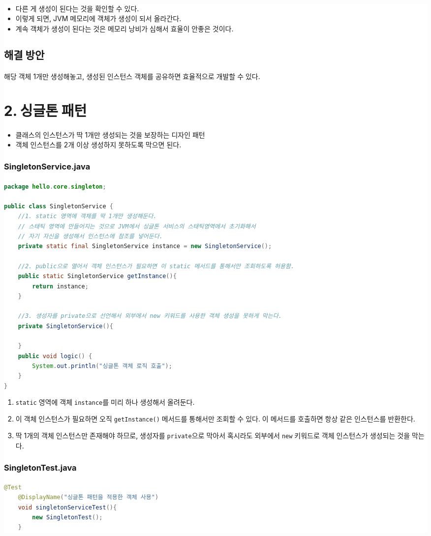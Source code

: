 - 다른 게 생성이 된다는 것을 확인할 수 있다.
- 이렇게 되면, JVM 메모리에 객체가 생성이 되서 올라간다.
- 계속 객체가 생성이 된다는 것은 메모리 낭비가 심해서 효율이 안좋은 것이다.

## 해결 방안

해당 객체 1개만 생성해놓고, 생성된 인스턴스 객체를 공유하면 효율적으로 개발할 수 있다.

# 2. 싱글톤 패턴

- 클래스의 인스턴스가 딱 1개만 생성되는 것을 보장하는 디자인 패턴
- 객체 인스턴스를 2개 이상 생성하지 못하도록 막으면 된다.

### SingletonService.java

```java
package hello.core.singleton;

public class SingletonService {
    //1. static 영역에 객체를 딱 1개만 생성해둔다.
    // 스태틱 영역에 만들어지는 것으로 JVM에서 싱글톤 서비스의 스태틱영역에서 초기화해서
    // 자기 자신을 생성해서 인스턴스에 참조를 넣어둔다.
    private static final SingletonService instance = new SingletonService();

    //2. public으로 열어서 객체 인스턴스가 필요하면 이 static 메서드를 통해서만 조회하도록 허용함.
    public static SingletonService getInstance(){
        return instance;
    }
    
    //3. 생성자를 private으로 선언해서 외부에서 new 키워드를 사용한 객체 생성을 못하게 막는다.
    private SingletonService(){

    }
    public void logic() {
        System.out.println("싱글톤 객체 로직 호출");
    }
}
```

1) `static` 영역에 객체 `instance`를 미리 하나 생성해서 올려둔다.

2) 이 객체 인스턴스가 필요하면 오직 `getInstance()` 메서드를 통해서만 조회할 수 있다. 이 메서드를 호출하면 항상 같은 인스턴스를 반환한다.

3) 딱 1개의 객체 인스턴스만 존재해야 하므로, 생성자를 `private`으로 막아서 혹시라도 외부에서 `new` 키워드로 객체 인스턴스가 생성되는 것을 막는다.

### SingletonTest.java

```java
@Test
    @DisplayName("싱글톤 패턴을 적용한 객체 사용")
    void singletonServiceTest(){
        new SingletonTest();
    }
```
